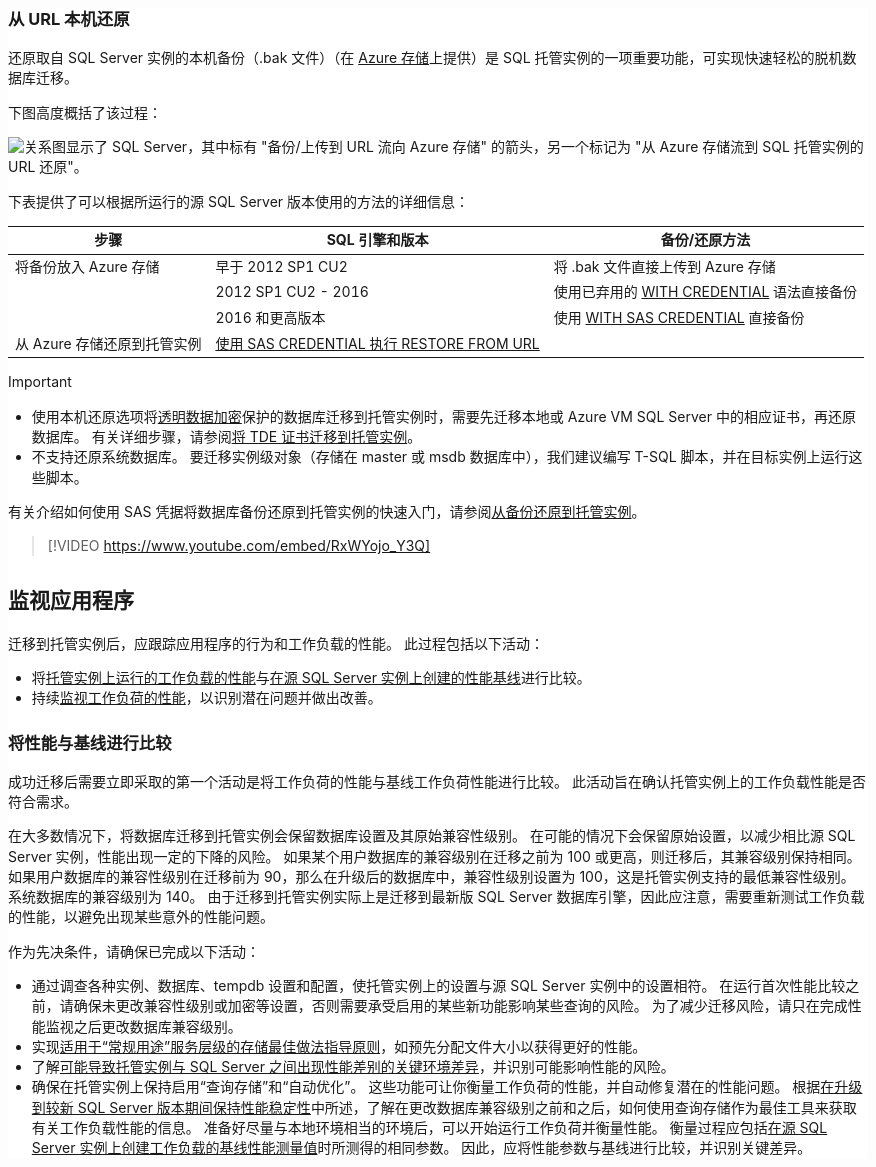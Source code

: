 ### <a name="native-restore-from-url"></a>从 URL 本机还原

还原取自 SQL Server 实例的本机备份（.bak 文件）（在 [Azure 存储](https://azure.microsoft.com/services/storage/)上提供）是 SQL 托管实例的一项重要功能，可实现快速轻松的脱机数据库迁移。

下图高度概括了该过程：

![关系图显示了 SQL Server，其中标有 "备份/上传到 URL 流向 Azure 存储" 的箭头，另一个标记为 "从 Azure 存储流到 SQL 托管实例的 URL 还原"。](./media/migrate-to-instance-from-sql-server/migration-flow.png)

下表提供了可以根据所运行的源 SQL Server 版本使用的方法的详细信息：

|步骤|SQL 引擎和版本|备份/还原方法|
|---|---|---|
|将备份放入 Azure 存储|早于 2012 SP1 CU2|将 .bak 文件直接上传到 Azure 存储|
||2012 SP1 CU2 - 2016|使用已弃用的 [WITH CREDENTIAL](https://docs.microsoft.com/sql/t-sql/statements/restore-statements-transact-sql) 语法直接备份|
||2016 和更高版本|使用 [WITH SAS CREDENTIAL](https://docs.microsoft.com/sql/relational-databases/backup-restore/sql-server-backup-to-url) 直接备份|
|从 Azure 存储还原到托管实例|[使用 SAS CREDENTIAL 执行 RESTORE FROM URL](restore-sample-database-quickstart.md)|

> [!IMPORTANT]
>
> - 使用本机还原选项将[透明数据加密](../database/transparent-data-encryption-tde-overview.md)保护的数据库迁移到托管实例时，需要先迁移本地或 Azure VM SQL Server 中的相应证书，再还原数据库。 有关详细步骤，请参阅[将 TDE 证书迁移到托管实例](tde-certificate-migrate.md)。
> - 不支持还原系统数据库。 要迁移实例级对象（存储在 master 或 msdb 数据库中），我们建议编写 T-SQL 脚本，并在目标实例上运行这些脚本。

有关介绍如何使用 SAS 凭据将数据库备份还原到托管实例的快速入门，请参阅[从备份还原到托管实例](restore-sample-database-quickstart.md)。

> [!VIDEO https://www.youtube.com/embed/RxWYojo_Y3Q]

## <a name="monitor-applications"></a>监视应用程序

迁移到托管实例后，应跟踪应用程序的行为和工作负载的性能。 此过程包括以下活动：

- 将[托管实例上运行的工作负载的性能](#compare-performance-with-the-baseline)与[在源 SQL Server 实例上创建的性能基线](#create-a-performance-baseline)进行比较。
- 持续[监视工作负荷的性能](#monitor-performance)，以识别潜在问题并做出改善。

### <a name="compare-performance-with-the-baseline"></a>将性能与基线进行比较

成功迁移后需要立即采取的第一个活动是将工作负荷的性能与基线工作负荷性能进行比较。 此活动旨在确认托管实例上的工作负载性能是否符合需求。

在大多数情况下，将数据库迁移到托管实例会保留数据库设置及其原始兼容性级别。 在可能的情况下会保留原始设置，以减少相比源 SQL Server 实例，性能出现一定的下降的风险。 如果某个用户数据库的兼容级别在迁移之前为 100 或更高，则迁移后，其兼容级别保持相同。 如果用户数据库的兼容性级别在迁移前为 90，那么在升级后的数据库中，兼容性级别设置为 100，这是托管实例支持的最低兼容性级别。 系统数据库的兼容级别为 140。 由于迁移到托管实例实际上是迁移到最新版 SQL Server 数据库引擎，因此应注意，需要重新测试工作负载的性能，以避免出现某些意外的性能问题。

作为先决条件，请确保已完成以下活动：

- 通过调查各种实例、数据库、tempdb 设置和配置，使托管实例上的设置与源 SQL Server 实例中的设置相符。 在运行首次性能比较之前，请确保未更改兼容性级别或加密等设置，否则需要承受启用的某些新功能影响某些查询的风险。 为了减少迁移风险，请只在完成性能监视之后更改数据库兼容级别。
- 实现[适用于“常规用途”服务层级的存储最佳做法指导原则](https://techcommunity.microsoft.com)，如预先分配文件大小以获得更好的性能。
- 了解[可能导致托管实例与 SQL Server 之间出现性能差别的关键环境差异](https://azure.microsoft.com/blog/key-causes-of-performance-differences-between-sql-managed-instance-and-sql-server/)，并识别可能影响性能的风险。
- 确保在托管实例上保持启用“查询存储”和“自动优化”。 这些功能可让你衡量工作负荷的性能，并自动修复潜在的性能问题。 根据[在升级到较新 SQL Server 版本期间保持性能稳定性](https://docs.microsoft.com/sql/relational-databases/performance/query-store-usage-scenarios#CEUpgrade)中所述，了解在更改数据库兼容级别之前和之后，如何使用查询存储作为最佳工具来获取有关工作负载性能的信息。
准备好尽量与本地环境相当的环境后，可以开始运行工作负荷并衡量性能。 衡量过程应包括[在源 SQL Server 实例上创建工作负载的基线性能测量值](#create-a-performance-baseline)时所测得的相同参数。
因此，应将性能参数与基线进行比较，并识别关键差异。
